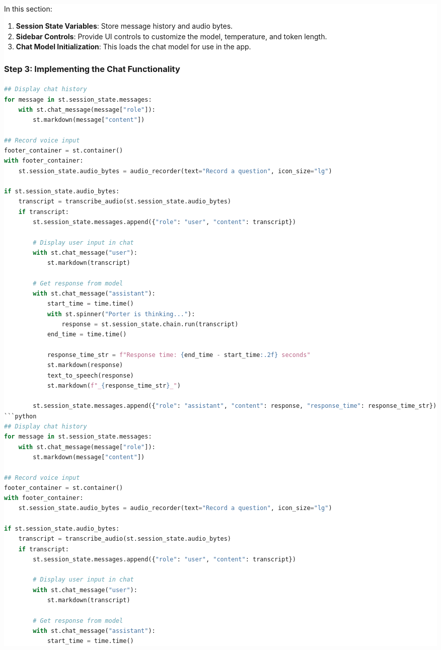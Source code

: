 In this section:

1. **Session State Variables**: Store message history and audio bytes.
2. **Sidebar Controls**: Provide UI controls to customize the model, temperature, and token length.
3. **Chat Model Initialization**: This loads the chat model for use in the app.

### Step 3: Implementing the Chat Functionality

```python
## Display chat history
for message in st.session_state.messages:
    with st.chat_message(message["role"]):
        st.markdown(message["content"])

## Record voice input
footer_container = st.container()
with footer_container:
    st.session_state.audio_bytes = audio_recorder(text="Record a question", icon_size="lg")

if st.session_state.audio_bytes:
    transcript = transcribe_audio(st.session_state.audio_bytes)
    if transcript:
        st.session_state.messages.append({"role": "user", "content": transcript})
      
        # Display user input in chat
        with st.chat_message("user"):
            st.markdown(transcript)

        # Get response from model
        with st.chat_message("assistant"):
            start_time = time.time()
            with st.spinner("Porter is thinking..."):
                response = st.session_state.chain.run(transcript)
            end_time = time.time()

            response_time_str = f"Response time: {end_time - start_time:.2f} seconds"
            st.markdown(response)
            text_to_speech(response)
            st.markdown(f"_{response_time_str}_")

        st.session_state.messages.append({"role": "assistant", "content": response, "response_time": response_time_str})
```python
## Display chat history
for message in st.session_state.messages:
    with st.chat_message(message["role"]):
        st.markdown(message["content"])

## Record voice input
footer_container = st.container()
with footer_container:
    st.session_state.audio_bytes = audio_recorder(text="Record a question", icon_size="lg")

if st.session_state.audio_bytes:
    transcript = transcribe_audio(st.session_state.audio_bytes)
    if transcript:
        st.session_state.messages.append({"role": "user", "content": transcript})
    
        # Display user input in chat
        with st.chat_message("user"):
            st.markdown(transcript)

        # Get response from model
        with st.chat_message("assistant"):
            start_time = time.time()
```